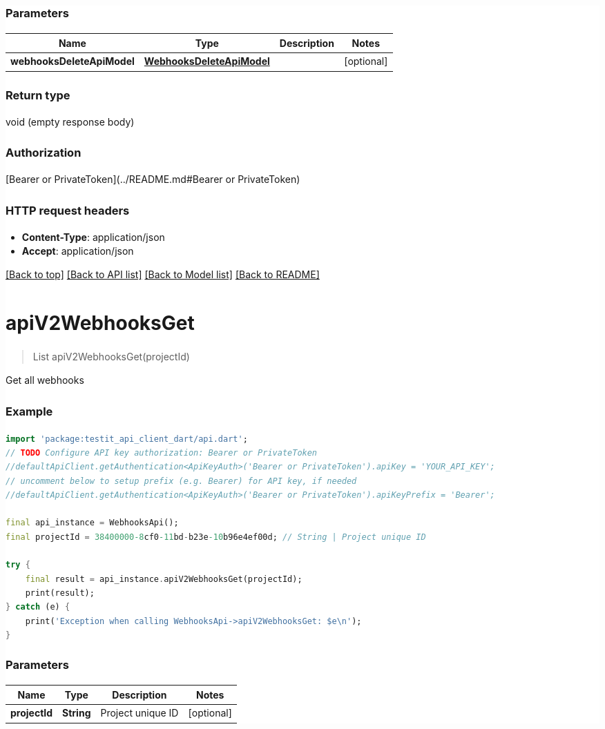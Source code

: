 ### Parameters

Name | Type | Description  | Notes
------------- | ------------- | ------------- | -------------
 **webhooksDeleteApiModel** | [**WebhooksDeleteApiModel**](WebhooksDeleteApiModel.md)|  | [optional] 

### Return type

void (empty response body)

### Authorization

[Bearer or PrivateToken](../README.md#Bearer or PrivateToken)

### HTTP request headers

 - **Content-Type**: application/json
 - **Accept**: application/json

[[Back to top]](#) [[Back to API list]](../README.md#documentation-for-api-endpoints) [[Back to Model list]](../README.md#documentation-for-models) [[Back to README]](../README.md)

# **apiV2WebhooksGet**
> List<WebHookModel> apiV2WebhooksGet(projectId)

Get all webhooks

### Example
```dart
import 'package:testit_api_client_dart/api.dart';
// TODO Configure API key authorization: Bearer or PrivateToken
//defaultApiClient.getAuthentication<ApiKeyAuth>('Bearer or PrivateToken').apiKey = 'YOUR_API_KEY';
// uncomment below to setup prefix (e.g. Bearer) for API key, if needed
//defaultApiClient.getAuthentication<ApiKeyAuth>('Bearer or PrivateToken').apiKeyPrefix = 'Bearer';

final api_instance = WebhooksApi();
final projectId = 38400000-8cf0-11bd-b23e-10b96e4ef00d; // String | Project unique ID

try {
    final result = api_instance.apiV2WebhooksGet(projectId);
    print(result);
} catch (e) {
    print('Exception when calling WebhooksApi->apiV2WebhooksGet: $e\n');
}
```

### Parameters

Name | Type | Description  | Notes
------------- | ------------- | ------------- | -------------
 **projectId** | **String**| Project unique ID | [optional] 
